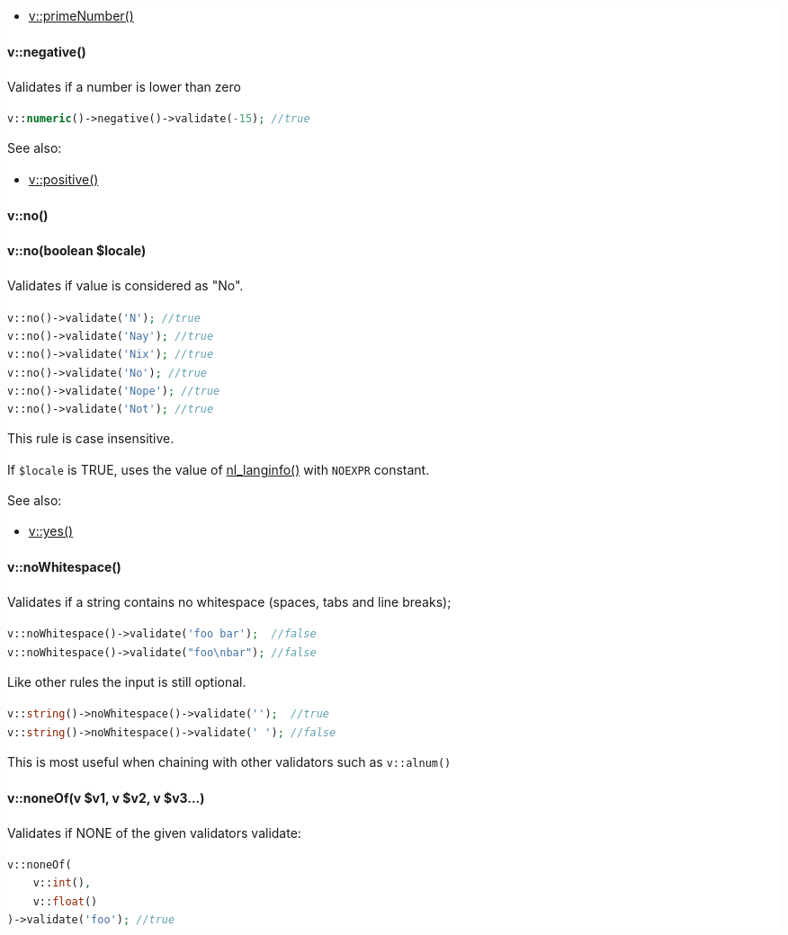   * [v::primeNumber()](#vprimenumber)

#### v::negative()

Validates if a number is lower than zero

```php
v::numeric()->negative()->validate(-15); //true
```

See also:

  * [v::positive()](#vpositive)

#### v::no()
#### v::no(boolean $locale)

Validates if value is considered as "No".

```php
v::no()->validate('N'); //true
v::no()->validate('Nay'); //true
v::no()->validate('Nix'); //true
v::no()->validate('No'); //true
v::no()->validate('Nope'); //true
v::no()->validate('Not'); //true
```

This rule is case insensitive.

If `$locale` is TRUE, uses the value of [nl_langinfo()](http://php.net/nl_langinfo) with `NOEXPR` constant.

See also:

  * [v::yes()](#vyes)

#### v::noWhitespace()

Validates if a string contains no whitespace (spaces, tabs and line breaks);

```php
v::noWhitespace()->validate('foo bar');  //false
v::noWhitespace()->validate("foo\nbar"); //false
```

Like other rules the input is still optional.

```php
v::string()->noWhitespace()->validate('');  //true
v::string()->noWhitespace()->validate(' '); //false
```

This is most useful when chaining with other validators such as `v::alnum()`

#### v::noneOf(v $v1, v $v2, v $v3...)

Validates if NONE of the given validators validate:

```php
v::noneOf(
    v::int(),
    v::float()
)->validate('foo'); //true
```
